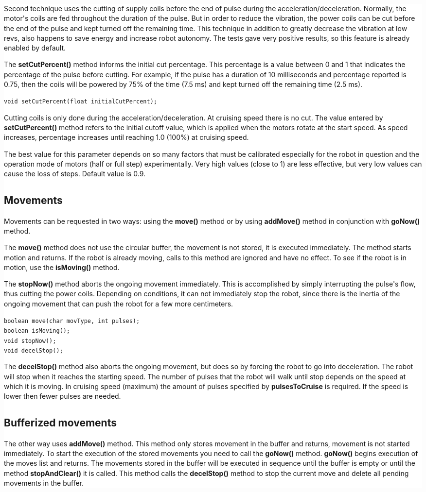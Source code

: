 Second technique uses the cutting of supply coils before the end of pulse during the acceleration/deceleration. Normally, the motor's coils are fed throughout the duration of the pulse. But in order to reduce the vibration, the power coils can be cut before the end of the pulse and kept turned off the remaining time. This technique in addition to greatly decrease the vibration at low revs, also happens to save energy and increase robot autonomy. The tests gave very positive results, so this feature is already enabled by default.

The **setCutPercent()** method informs the initial cut percentage. This percentage is a value between 0 and 1 that indicates the percentage of the pulse before cutting. For example, if the pulse has a duration of 10 milliseconds and percentage reported is 0.75, then the coils will be powered by 75% of the time (7.5 ms) and kept turned off the remaining time (2.5 ms).
```
void setCutPercent(float initialCutPercent);
```

Cutting coils is only done during the acceleration/deceleration. At cruising speed there is no cut. The value entered by **setCutPercent()** method refers to the initial cutoff value, which is applied when the motors rotate at the start speed. As speed increases, percentage increases until reaching 1.0 (100%) at cruising speed.

The best value for this parameter depends on so many factors that must be calibrated especially for the robot in question and the operation mode of motors (half or full step) experimentally. Very high values ​​(close to 1) are less effective, but very low values ​​can cause the loss of steps. Default value is 0.9.

## Movements ##
Movements can be requested in two ways: using the **move()** method or by using **addMove()** method in conjunction with **goNow()** method.

The **move()** method does not use the circular buffer, the movement is not stored, it is executed immediately. The method starts motion and returns. If the robot is already moving, calls to this method are ignored and have no effect. To see if the robot is in motion, use the **isMoving()** method.

The **stopNow()** method aborts the ongoing movement immediately. This is accomplished by simply interrupting the pulse's flow, thus cutting the power coils. Depending on conditions, it can not immediately stop the robot, since there is the inertia of the ongoing movement that can push the robot for a few more centimeters.
```
boolean move(char movType, int pulses);
boolean isMoving();
void stopNow();
void decelStop();
```

The **decelStop()** method also aborts the ongoing movement, but does so by forcing the robot to go into deceleration. The robot will stop when it reaches the starting speed. The number of pulses that the robot will walk until stop depends on the speed at which it is moving. In cruising speed (maximum) the amount of pulses specified by **pulsesToCruise** is required. If the speed is lower then fewer pulses are needed.


## Bufferized movements ##
The other way uses **addMove()** method. This method only stores movement in the buffer and returns, movement is not started immediately. To start the execution of the stored movements you need to call the **goNow()** method. **goNow()** begins execution of the moves list and returns. The movements stored in the buffer will be executed in sequence until the buffer is empty or until the method **stopAndClear()** it is called. This method calls the **decelStop()** method to stop the current move and delete all pending movements in the buffer.
